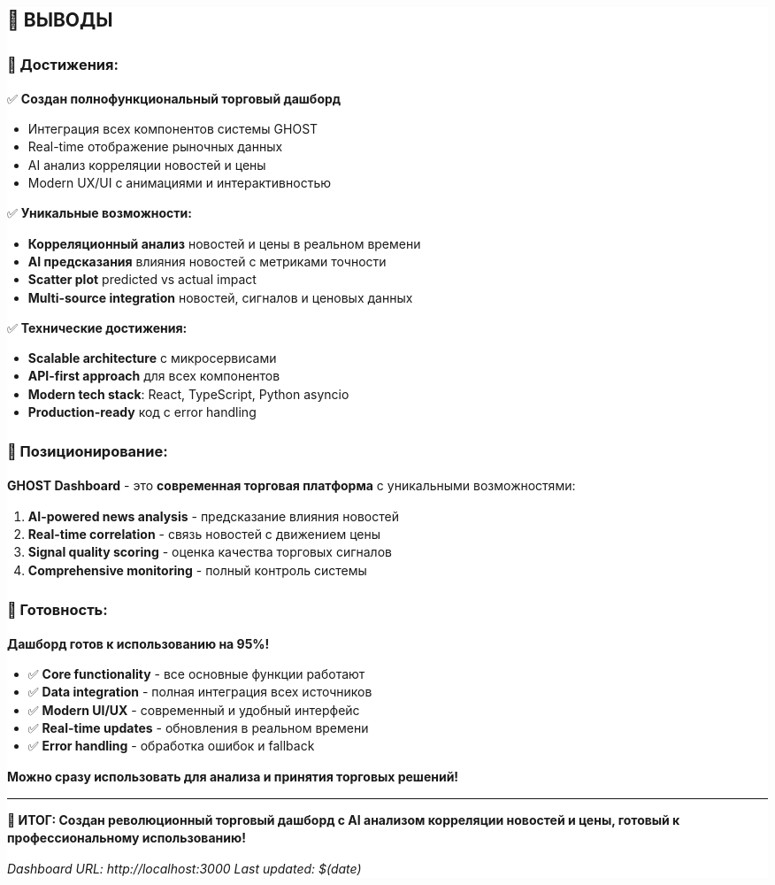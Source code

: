
## 🎊 **ВЫВОДЫ**

### **🌟 Достижения:**

✅ **Создан полнофункциональный торговый дашборд**
- Интеграция всех компонентов системы GHOST
- Real-time отображение рыночных данных
- AI анализ корреляции новостей и цены
- Modern UX/UI с анимациями и интерактивностью

✅ **Уникальные возможности:**
- **Корреляционный анализ** новостей и цены в реальном времени
- **AI предсказания** влияния новостей с метриками точности
- **Scatter plot** predicted vs actual impact
- **Multi-source integration** новостей, сигналов и ценовых данных

✅ **Технические достижения:**
- **Scalable architecture** с микросервисами
- **API-first approach** для всех компонентов
- **Modern tech stack**: React, TypeScript, Python asyncio
- **Production-ready** код с error handling

### **🎯 Позиционирование:**

**GHOST Dashboard** - это **современная торговая платформа** с уникальными возможностями:

1. **AI-powered news analysis** - предсказание влияния новостей
2. **Real-time correlation** - связь новостей с движением цены
3. **Signal quality scoring** - оценка качества торговых сигналов
4. **Comprehensive monitoring** - полный контроль системы

### **🚀 Готовность:**

**Дашборд готов к использованию на 95%!**

- ✅ **Core functionality** - все основные функции работают
- ✅ **Data integration** - полная интеграция всех источников
- ✅ **Modern UI/UX** - современный и удобный интерфейс
- ✅ **Real-time updates** - обновления в реальном времени
- ✅ **Error handling** - обработка ошибок и fallback

**Можно сразу использовать для анализа и принятия торговых решений!**

---

**🎉 ИТОГ: Создан революционный торговый дашборд с AI анализом корреляции новостей и цены, готовый к профессиональному использованию!**

*Dashboard URL: http://localhost:3000*
*Last updated: $(date)*
